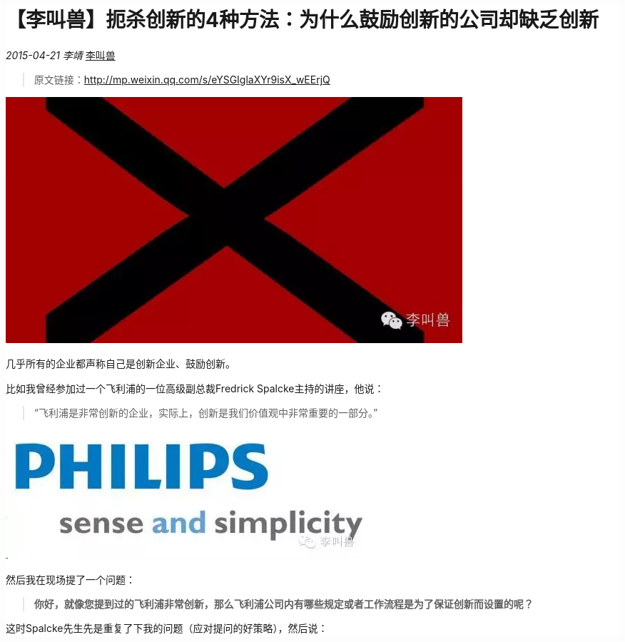 # 【李叫兽】扼杀创新的4种方法：为什么鼓励创新的公司却缺乏创新

*2015-04-21* *李靖* [李叫兽](https://mp.weixin.qq.com/s?__biz=MzA5NTMxOTczOA==&mid=204564254&idx=1&sn=5ee644f3fa66a7c5bdcb4936076adc83&scene=21&key=82438a29ddf26010e4a81246874c223a2d4666ce15e38660d5030859447ecd84a21add548eb3d9e0922f34a4b999e6b1e9a87b37d568322a21e2d024a0355c7246b45fb09da46e0b2fa9c7952e21eeda&ascene=7&uin=MjQwNzMxODYwNQ%3D%3D&devicetype=Windows+8&version=6203005d&pass_ticket=qHEsmSpsM1vfm1Yy82spWVIyZuHWv1bJO3FWhbvcvVcpH1D2DKk0W03H5eveJftb&winzoom=1.125##)

> 原文链接：http://mp.weixin.qq.com/s/eYSGIglaXYr9isX_wEErjQ

![](./_image/2017-02-13-14-34-09.jpg)


几乎所有的企业都声称自己是创新企业、鼓励创新。

比如我曾经参加过一个飞利浦的一位高级副总裁Fredrick Spalcke主持的讲座，他说：

> “飞利浦是非常创新的企业，实际上，创新是我们价值观中非常重要的一部分。”


![](./_image/2017-02-13-14-34-18.jpg)


然后我在现场提了一个问题：

> **你好，就像您提到过的飞利浦非常创新，那么飞利浦公司内有哪些规定或者工作流程是为了保证创新而设置的呢？**

这时Spalcke先生先是重复了下我的问题（应对提问的好策略），然后说：
